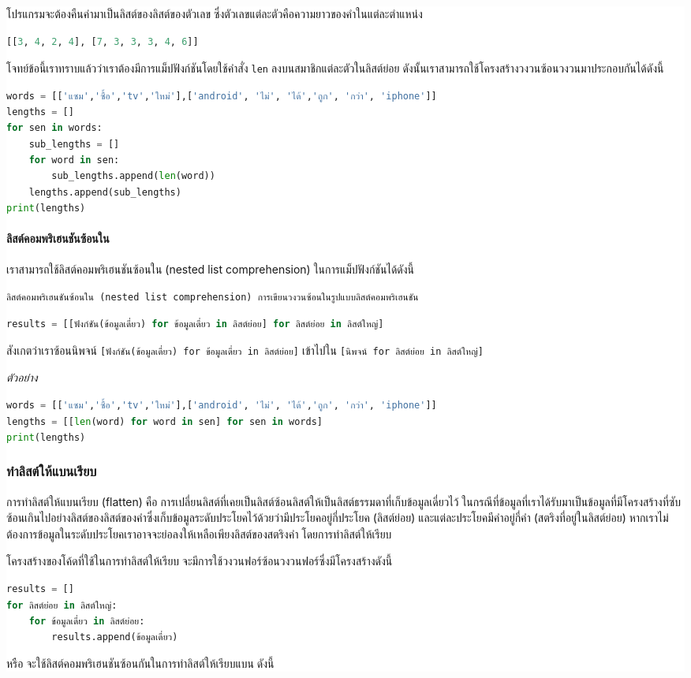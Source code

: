 โปรแกรมจะต้องคืนค่ามาเป็นลิสต์ของลิสต์ของตัวเลข ซึ่งตัวเลขแต่ละตัวคือความยาวของคำในแต่ละตำแหน่ง

```python
[[3, 4, 2, 4], [7, 3, 3, 3, 4, 6]]
```

โจทย์ข้อนี้เราทราบแล้วว่าเราต้องมีการแม็ปฟังก์ชันโดยใช้คำสั่ง `len` ลงบนสมาชิกแต่ละตัวในลิสต์ย่อย ดังนั้นเราสามารถใช้โครงสร้างวงวนซ้อนวงวนมาประกอบกันได้ดังนี้

```python
words = [['แซม','ซื้อ','tv','ใหม่'],['android', 'ไม่', 'ได้','ถูก', 'กว่า', 'iphone']]
lengths = []
for sen in words:
    sub_lengths = []
    for word in sen:
        sub_lengths.append(len(word))
    lengths.append(sub_lengths)
print(lengths)
```

#### ลิสต์คอมพริเฮนชันซ้อนใน

เราสามารถใช้ลิสต์คอมพริเฮนชันซ้อนใน (nested list comprehension) ในการแม็ปฟังก์ชันได้ดังนี้
```{margin} คำศัพท์
ลิสต์คอมพริเฮนชันซ้อนใน (nested list comprehension) การเขียนวงวนซ้อนในรูปแบบลิสต์คอมพริเฮนชัน
```

```python
results = [[ฟังก์ชัน(ข้อมูลเดี่ยว) for ข้อมูลเดี่ยว in ลิสต์ย่อย] for ลิสต์ย่อย in ลิสต์ใหญ่]
```
สังเกตว่าเราซ้อนนิพจน์ `[ฟังก์ชัน(ข้อมูลเดี่ยว) for ข้อมูลเดี่ยว in ลิสต์ย่อย]` เข้าไปใน `[นิพจน์ for ลิสต์ย่อย in ลิสต์ใหญ่]`

*ตัวอย่าง*
```python
words = [['แซม','ซื้อ','tv','ใหม่'],['android', 'ไม่', 'ได้','ถูก', 'กว่า', 'iphone']]
lengths = [[len(word) for word in sen] for sen in words]
print(lengths)
```

### ทำลิสต์ให้แบนเรียบ 
การทำลิสต์ให้แบนเรียบ (flatten) คือ การเปลี่ยนลิสต์ที่เคยเป็นลิสต์ซ้อนลิสต์ให้เป็นลิสต์ธรรมดาที่เก็บข้อมูลเดี่ยวไว้ ในกรณีที่ข้อมูลที่เราได้รับมาเป็นข้อมูลที่มีโครงสร้างที่ซับซ้อนเกินไปอย่างลิสต์ของลิสต์ของคำซึ่งเก็บข้อมูลระดับประโยคไว้ด้วยว่ามีประโยคอยู่กี่ประโยค (ลิสต์ย่อย) และแต่ละประโยคมีคำอยู่กี่คำ (สตริงที่อยู่ในลิสต์ย่อย) หากเราไม่ต้องการข้อมูลในระดับประโยคเราอาจจะย่อลงให้เหลือเพียงลิสต์ของสตริงคำ โดยการทำลิสต์ให้เรียบ

โครงสร้างของโค้ดที่ใช้ในการทำลิสต์ให้เรียบ จะมีการใช้วงวนฟอร์ซ้อนวงวนฟอร์ซึ่งมีโครงสร้างดังนี้

```python
results = []
for ลิสต์ย่อย in ลิสต์ใหญ่:
    for ข้อมูลเดี่ยว in ลิสต์ย่อย:
        results.append(ข้อมูลเดี่ยว)
```

หรือ จะใช้ลิสต์คอมพริเฮนชันซ้อนกันในการทำลิสต์ให้เรียบแบน ดังนี้
